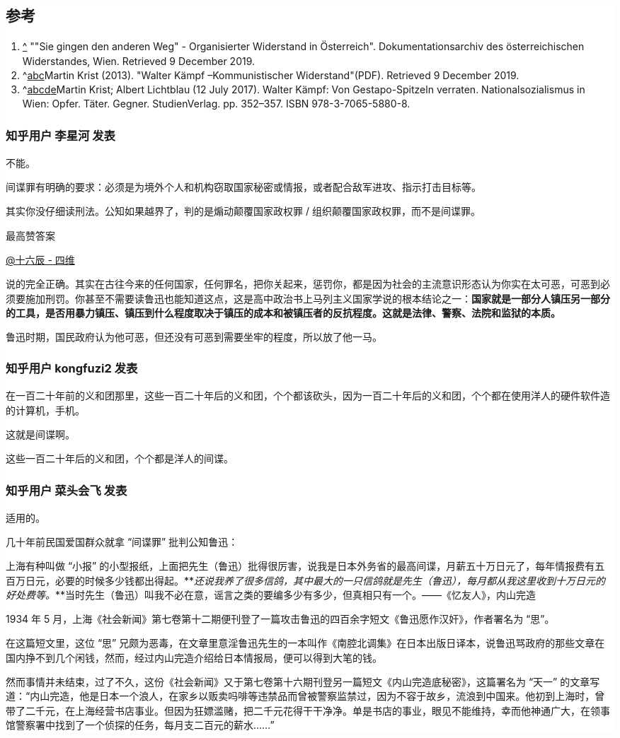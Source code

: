 参考
--

1.  [^]() ""Sie gingen den anderen Weg" - Organisierter Widerstand in Österreich". Dokumentationsarchiv des österreichischen Widerstandes, Wien. Retrieved 9 December 2019.
2.  ^[a]()[b]()[c]()Martin Krist (2013). "Walter Kämpf –Kommunistischer Widerstand"(PDF). Retrieved 9 December 2019.
3.  ^[a]()[b]()[c]()[d]()[e]()Martin Krist; Albert Lichtblau (12 July 2017). Walter Kämpf: Von Gestapo-Spitzeln verraten. Nationalsozialismus in Wien: Opfer. Täter. Gegner. StudienVerlag. pp. 352–357. ISBN 978-3-7065-5880-8.
    
    
    
    
### 知乎用户  李星河 发表
    
不能。

间谍罪有明确的要求：必须是为境外个人和机构窃取国家秘密或情报，或者配合敌军进攻、指示打击目标等。

其实你没仔细读刑法。公知如果越界了，判的是煽动颠覆国家政权罪 / 组织颠覆国家政权罪，而不是间谍罪。

最高赞答案

[@十六辰 - 四维]()

说的完全正确。其实在古往今来的任何国家，任何罪名，把你关起来，惩罚你，都是因为社会的主流意识形态认为你实在太可恶，可恶到必须要施加刑罚。你甚至不需要读鲁迅也能知道这点，这是高中政治书上马列主义国家学说的根本结论之一：**国家就是一部分人镇压另一部分的工具，是否用暴力镇压、镇压到什么程度取决于镇压的成本和被镇压者的反抗程度。这就是法律、警察、法院和监狱的本质。**

鲁迅时期，国民政府认为他可恶，但还没有可恶到需要坐牢的程度，所以放了他一马。
    
    
    
    
### 知乎用户 kongfuzi2 发表
    
在一百二十年前的义和团那里，这些一百二十年后的义和团，个个都该砍头，因为一百二十年后的义和团，个个都在使用洋人的硬件软件造的计算机，手机。

这就是间谍啊。

这些一百二十年后的义和团，个个都是洋人的间谍。
    
    
    
    
### 知乎用户 菜头会飞 发表
    
适用的。

几十年前民国爱国群众就拿 “间谍罪” 批判公知鲁迅：

上海有种叫做 “小报” 的小型报纸，上面把先生（鲁迅）批得很厉害，说我是日本外务省的最高间谍，月薪五十万日元了，每年情报费有五百万日元，必要的时候多少钱都出得起。**_还说我养了很多信鸽，其中最大的一只信鸽就是先生（鲁迅），每月都从我这里收到十万日元的好处费等。_**当时先生（鲁迅）叫我不必在意，谣言之类的要编多少有多少，但真相只有一个。——《忆友人》，内山完造

1934 年 5 月，上海《社会新闻》第七卷第十二期便刊登了一篇攻击鲁迅的四百余字短文《鲁迅愿作汉奸》，作者署名为 “思”。

在这篇短文里，这位 “思” 兄颇为恶毒，在文章里意淫鲁迅先生的一本叫作《南腔北调集》在日本出版日译本，说鲁迅骂政府的那些文章在国内挣不到几个闲钱，然而，经过内山完造介绍给日本情报局，便可以得到大笔的钱。

然而事情并未结束，过了不久，这份《社会新闻》又于第七卷第十六期刊登另一篇短文《内山完造底秘密》，这篇署名为 “天一” 的文章写道：“内山完造，他是日本一个浪人，在家乡以贩卖吗啡等违禁品而曾被警察监禁过，因为不容于故乡，流浪到中国来。他初到上海时，曾带了二千元，在上海经营书店事业。但因为狂嫖滥赌，把二千元花得干干净净。单是书店的事业，眼见不能维持，幸而他神通广大，在领事馆警察署中找到了一个侦探的任务，每月支二百元的薪水……”
